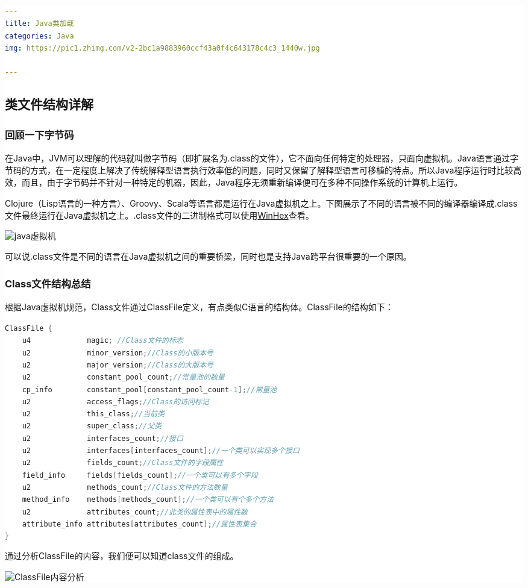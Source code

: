 ```yaml
---
title: Java类加载
categories: Java
img: https://pic1.zhimg.com/v2-2bc1a9883960ccf43a0f4c643178c4c3_1440w.jpg

---
```


## 类文件结构详解


### 回顾一下字节码

在Java中，JVM可以理解的代码就叫做字节码（即扩展名为.class的文件），它不面向任何特定的处理器，只面向虚拟机。Java语言通过字节码的方式，在一定程度上解决了传统解释型语言执行效率低的问题，同时又保留了解释型语言可移植的特点。所以Java程序运行时比较高效，而且，由于字节码并不针对一种特定的机器，因此，Java程序无须重新编译便可在多种不同操作系统的计算机上运行。

Clojure（Lisp语言的一种方言）、Groovy、Scala等语言都是运行在Java虚拟机之上。下图展示了不同的语言被不同的编译器编译成.class文件最终运行在Java虚拟机之上。.class文件的二进制格式可以使用[WinHex](https://www.x-ways.net/winhex/)查看。

![java虚拟机](https://my-blog-to-use.oss-cn-beijing.aliyuncs.com/bg/desktop类文件结构概览.png)

可以说.class文件是不同的语言在Java虚拟机之间的重要桥梁，同时也是支持Java跨平台很重要的一个原因。

### Class文件结构总结

根据Java虚拟机规范，Class文件通过ClassFile定义，有点类似C语言的结构体。ClassFile的结构如下：

```java
ClassFile {
    u4             magic; //Class文件的标志
    u2             minor_version;//Class的小版本号
    u2             major_version;//Class的大版本号
    u2             constant_pool_count;//常量池的数量
    cp_info        constant_pool[constant_pool_count-1];//常量池
    u2             access_flags;//Class的访问标记
    u2             this_class;//当前类
    u2             super_class;//父类
    u2             interfaces_count;//接口
    u2             interfaces[interfaces_count];//一个类可以实现多个接口
    u2             fields_count;//Class文件的字段属性
    field_info     fields[fields_count];//一个类可以有多个字段
    u2             methods_count;//Class文件的方法数量
    method_info    methods[methods_count];//一个类可以有个多个方法
    u2             attributes_count;//此类的属性表中的属性数
    attribute_info attributes[attributes_count];//属性表集合
}
```

通过分析ClassFile的内容，我们便可以知道class文件的组成。

![ClassFile内容分析](https://oss.javaguide.cn/java-guide-blog/16d5ec47609818fc.jpeg)
